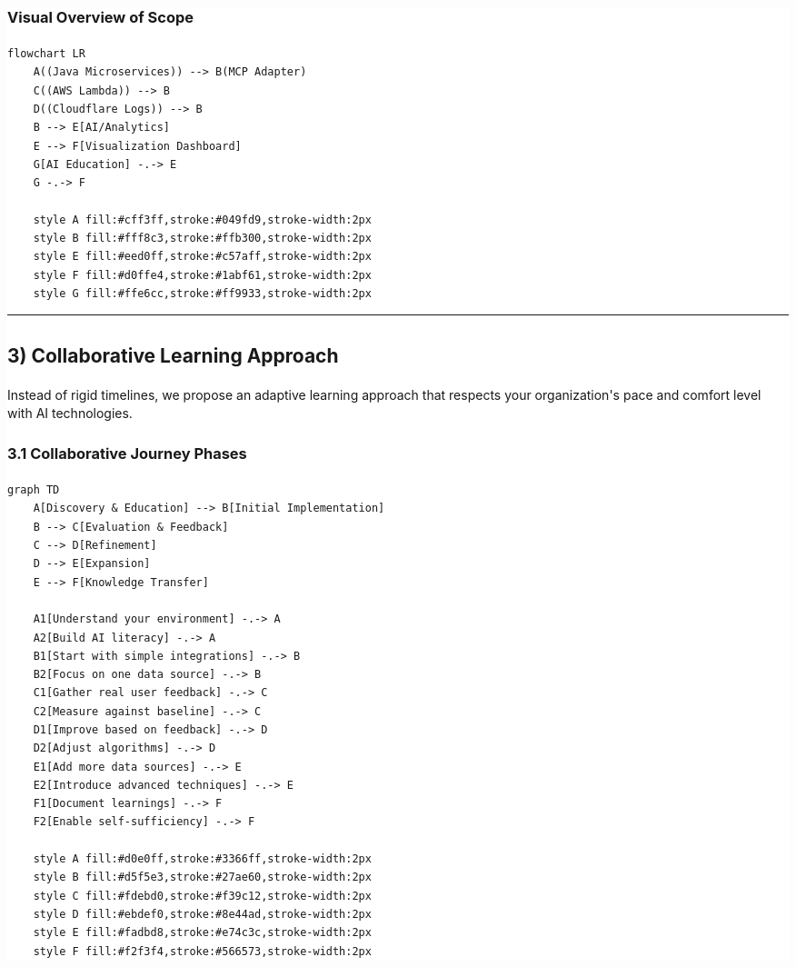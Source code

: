 ### Visual Overview of Scope

```mermaid
flowchart LR
    A((Java Microservices)) --> B(MCP Adapter)
    C((AWS Lambda)) --> B
    D((Cloudflare Logs)) --> B
    B --> E[AI/Analytics]
    E --> F[Visualization Dashboard]
    G[AI Education] -.-> E
    G -.-> F

    style A fill:#cff3ff,stroke:#049fd9,stroke-width:2px
    style B fill:#fff8c3,stroke:#ffb300,stroke-width:2px
    style E fill:#eed0ff,stroke:#c57aff,stroke-width:2px
    style F fill:#d0ffe4,stroke:#1abf61,stroke-width:2px
    style G fill:#ffe6cc,stroke:#ff9933,stroke-width:2px
```

---

## 3) Collaborative Learning Approach

Instead of rigid timelines, we propose an adaptive learning approach that respects your organization's pace and comfort level with AI technologies.

### 3.1 Collaborative Journey Phases

```mermaid
graph TD
    A[Discovery & Education] --> B[Initial Implementation]
    B --> C[Evaluation & Feedback]
    C --> D[Refinement]
    D --> E[Expansion]
    E --> F[Knowledge Transfer]

    A1[Understand your environment] -.-> A
    A2[Build AI literacy] -.-> A
    B1[Start with simple integrations] -.-> B
    B2[Focus on one data source] -.-> B
    C1[Gather real user feedback] -.-> C
    C2[Measure against baseline] -.-> C
    D1[Improve based on feedback] -.-> D
    D2[Adjust algorithms] -.-> D
    E1[Add more data sources] -.-> E
    E2[Introduce advanced techniques] -.-> E
    F1[Document learnings] -.-> F
    F2[Enable self-sufficiency] -.-> F

    style A fill:#d0e0ff,stroke:#3366ff,stroke-width:2px
    style B fill:#d5f5e3,stroke:#27ae60,stroke-width:2px
    style C fill:#fdebd0,stroke:#f39c12,stroke-width:2px
    style D fill:#ebdef0,stroke:#8e44ad,stroke-width:2px
    style E fill:#fadbd8,stroke:#e74c3c,stroke-width:2px
    style F fill:#f2f3f4,stroke:#566573,stroke-width:2px
```
